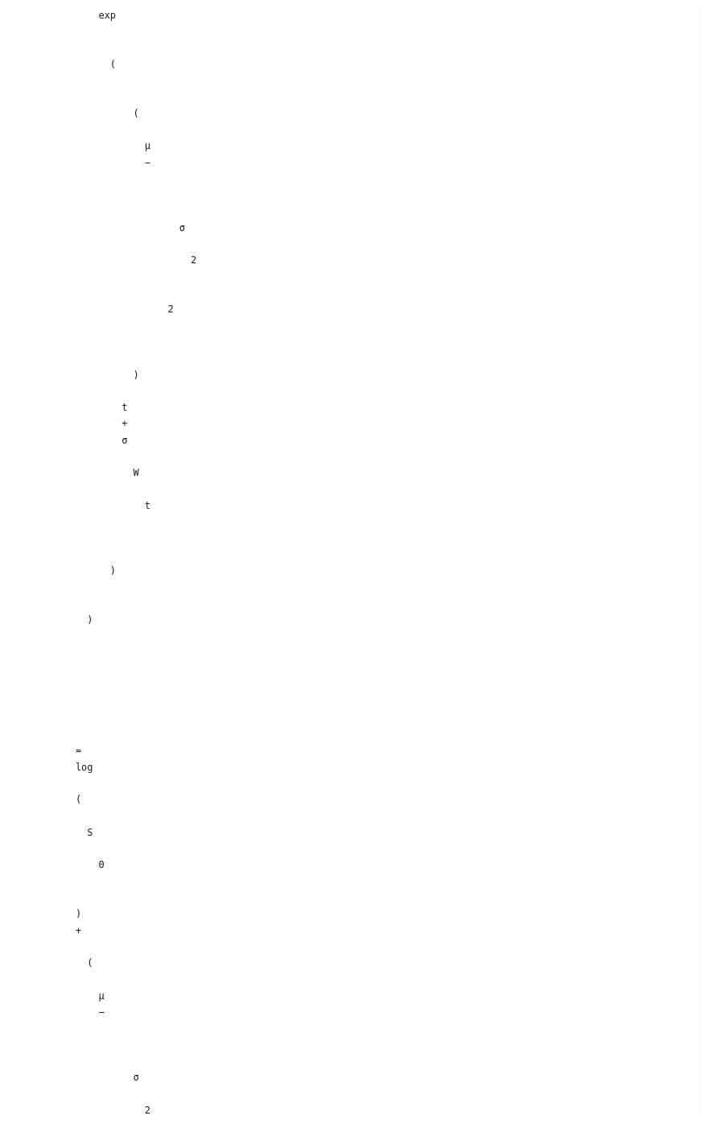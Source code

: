                     
                    exp
                    ⁡
                    
                      (
                      
                        
                          (
                          
                            μ
                            −
                            
                              
                                
                                  σ
                                  
                                    2
                                  
                                
                                2
                              
                            
                          
                          )
                        
                        t
                        +
                        σ
                        
                          W
                          
                            t
                          
                        
                      
                      )
                    
                  
                  )
                
              
            
            
              
              
                
                =
                log
                ⁡
                (
                
                  S
                  
                    0
                  
                
                )
                +
                
                  (
                  
                    μ
                    −
                    
                      
                        
                          σ
                          
                            2
                          